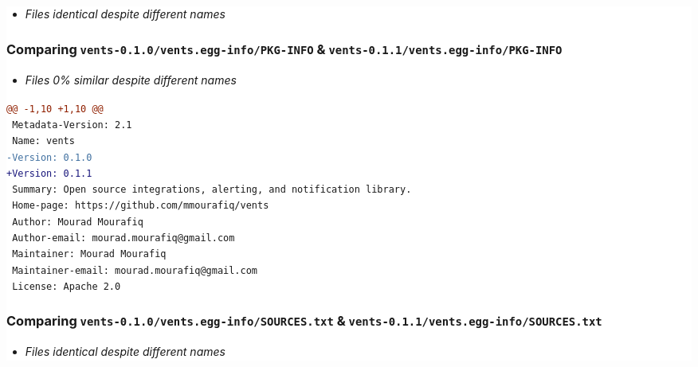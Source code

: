  * *Files identical despite different names*

### Comparing `vents-0.1.0/vents.egg-info/PKG-INFO` & `vents-0.1.1/vents.egg-info/PKG-INFO`

 * *Files 0% similar despite different names*

```diff
@@ -1,10 +1,10 @@
 Metadata-Version: 2.1
 Name: vents
-Version: 0.1.0
+Version: 0.1.1
 Summary: Open source integrations, alerting, and notification library.
 Home-page: https://github.com/mmourafiq/vents
 Author: Mourad Mourafiq
 Author-email: mourad.mourafiq@gmail.com
 Maintainer: Mourad Mourafiq
 Maintainer-email: mourad.mourafiq@gmail.com
 License: Apache 2.0
```

### Comparing `vents-0.1.0/vents.egg-info/SOURCES.txt` & `vents-0.1.1/vents.egg-info/SOURCES.txt`

 * *Files identical despite different names*

